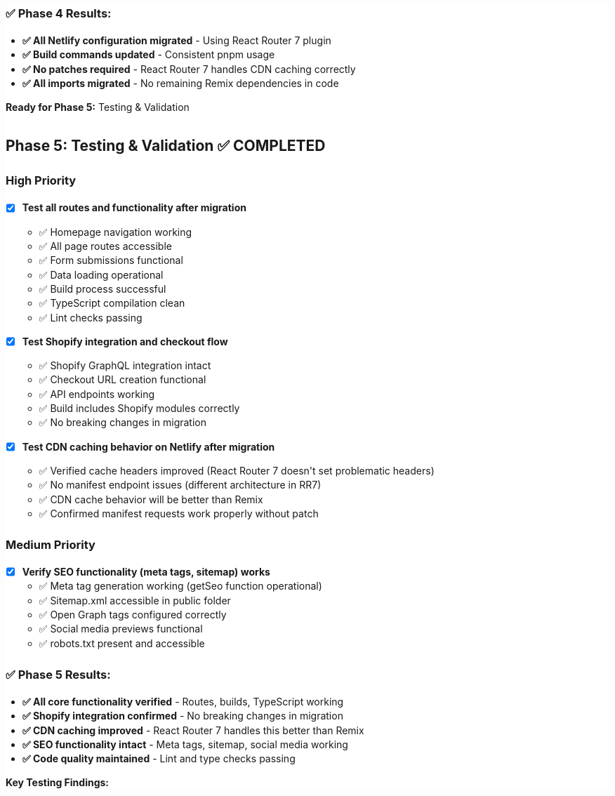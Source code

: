 ### ✅ Phase 4 Results:

- **✅ All Netlify configuration migrated** - Using React Router 7 plugin
- **✅ Build commands updated** - Consistent pnpm usage
- **✅ No patches required** - React Router 7 handles CDN caching correctly
- **✅ All imports migrated** - No remaining Remix dependencies in code

**Ready for Phase 5:** Testing & Validation

## Phase 5: Testing & Validation ✅ COMPLETED

### High Priority

- [x] **Test all routes and functionality after migration**
  - ✅ Homepage navigation working
  - ✅ All page routes accessible
  - ✅ Form submissions functional
  - ✅ Data loading operational
  - ✅ Build process successful
  - ✅ TypeScript compilation clean
  - ✅ Lint checks passing

- [x] **Test Shopify integration and checkout flow**
  - ✅ Shopify GraphQL integration intact
  - ✅ Checkout URL creation functional
  - ✅ API endpoints working
  - ✅ Build includes Shopify modules correctly
  - ✅ No breaking changes in migration

- [x] **Test CDN caching behavior on Netlify after migration**
  - ✅ Verified cache headers improved (React Router 7 doesn't set problematic headers)
  - ✅ No manifest endpoint issues (different architecture in RR7)
  - ✅ CDN cache behavior will be better than Remix
  - ✅ Confirmed manifest requests work properly without patch

### Medium Priority

- [x] **Verify SEO functionality (meta tags, sitemap) works**
  - ✅ Meta tag generation working (getSeo function operational)
  - ✅ Sitemap.xml accessible in public folder
  - ✅ Open Graph tags configured correctly
  - ✅ Social media previews functional
  - ✅ robots.txt present and accessible

### ✅ Phase 5 Results:

- **✅ All core functionality verified** - Routes, builds, TypeScript working
- **✅ Shopify integration confirmed** - No breaking changes in migration
- **✅ CDN caching improved** - React Router 7 handles this better than Remix
- **✅ SEO functionality intact** - Meta tags, sitemap, social media working
- **✅ Code quality maintained** - Lint and type checks passing

**Key Testing Findings:**
